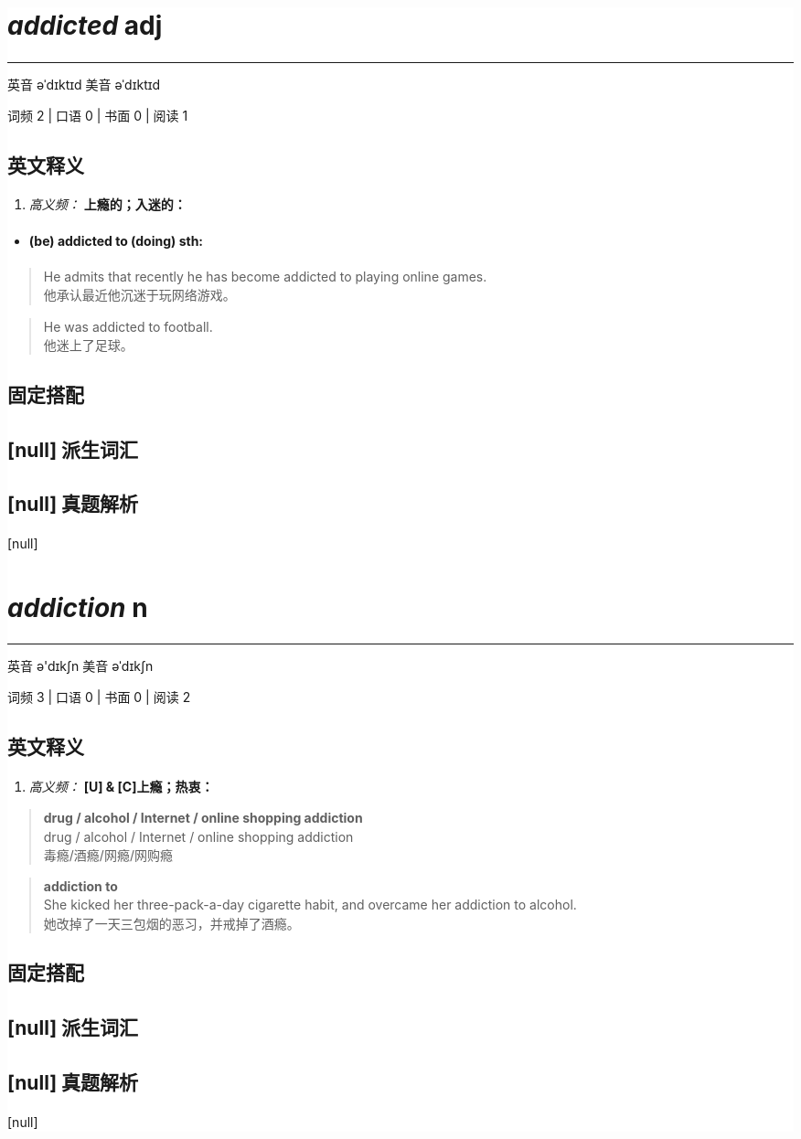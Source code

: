 
# ***addicted*** adj
---
英音 əˈdɪktɪd     美音 əˈdɪktɪd

词频 2 | 口语 0 | 书面 0 | 阅读 1


英文释义
---
1. *高义频：* **上瘾的；入迷的：**  


- #### (be) addicted to (doing) sth:

> He admits that recently he has become addicted to playing online games.  
> 他承认最近他沉迷于玩网络游戏。

> He was addicted to football.   
> 他迷上了足球。

固定搭配
---
[null]
派生词汇
---
[null]
真题解析
---
[null]


# ***addiction*** n
---
英音 ə'dɪkʃn     美音 əˈdɪkʃn

词频 3 | 口语 0 | 书面 0 | 阅读 2


英文释义
---
1. *高义频：* **[U] & [C]上瘾；热衷：**  


> **drug / alcohol / Internet / online shopping addiction**  
> drug / alcohol / Internet / online shopping addiction  
> 毒瘾/酒瘾/网瘾/网购瘾

> **addiction to**  
> She kicked her three-pack-a-day cigarette habit, and overcame her addiction to alcohol.   
> 她改掉了一天三包烟的恶习，并戒掉了酒瘾。

固定搭配
---
[null]
派生词汇
---
[null]
真题解析
---
[null]
